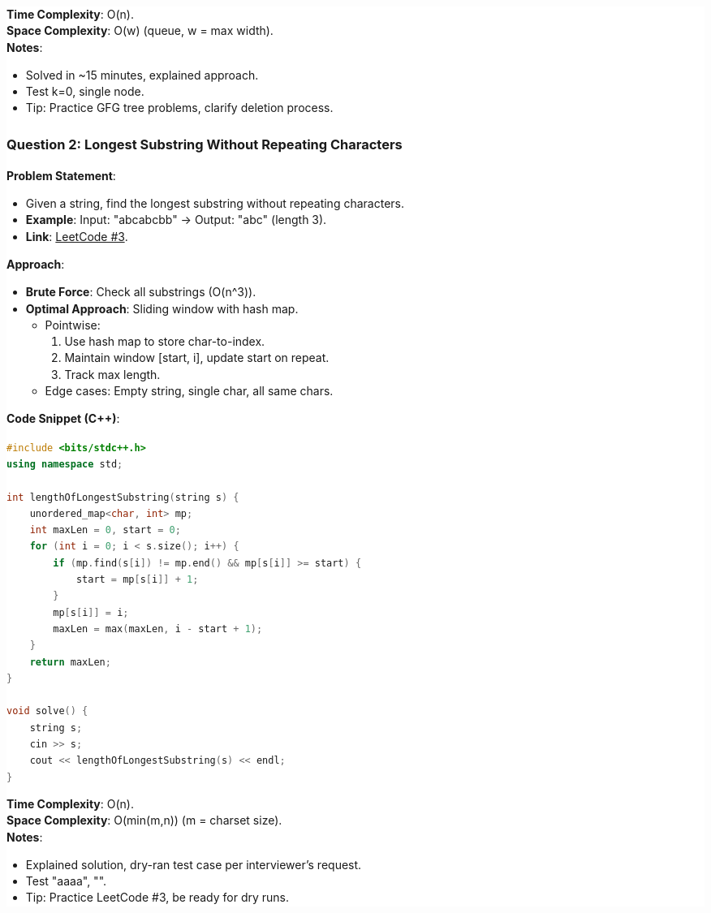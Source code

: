 **Time Complexity**: O(n).  
**Space Complexity**: O(w) (queue, w = max width).  
**Notes**:  
- Solved in ~15 minutes, explained approach.  
- Test k=0, single node.  
- Tip: Practice GFG tree problems, clarify deletion process.

### Question 2: Longest Substring Without Repeating Characters

**Problem Statement**:  
- Given a string, find the longest substring without repeating characters.  
- **Example**: Input: "abcabcbb" → Output: "abc" (length 3).  
- **Link**: [LeetCode #3](https://leetcode.com/problems/longest-substring-without-repeating-characters/).

**Approach**:  
- **Brute Force**: Check all substrings (O(n^3)).  
- **Optimal Approach**: Sliding window with hash map.  
  - Pointwise:  
    1. Use hash map to store char-to-index.  
    2. Maintain window [start, i], update start on repeat.  
    3. Track max length.  
  - Edge cases: Empty string, single char, all same chars.

**Code Snippet (C++)**:  
```cpp
#include <bits/stdc++.h>
using namespace std;

int lengthOfLongestSubstring(string s) {
    unordered_map<char, int> mp;
    int maxLen = 0, start = 0;
    for (int i = 0; i < s.size(); i++) {
        if (mp.find(s[i]) != mp.end() && mp[s[i]] >= start) {
            start = mp[s[i]] + 1;
        }
        mp[s[i]] = i;
        maxLen = max(maxLen, i - start + 1);
    }
    return maxLen;
}

void solve() {
    string s;
    cin >> s;
    cout << lengthOfLongestSubstring(s) << endl;
}
```

**Time Complexity**: O(n).  
**Space Complexity**: O(min(m,n)) (m = charset size).  
**Notes**:  
- Explained solution, dry-ran test case per interviewer’s request.  
- Test "aaaa", "".  
- Tip: Practice LeetCode #3, be ready for dry runs.
